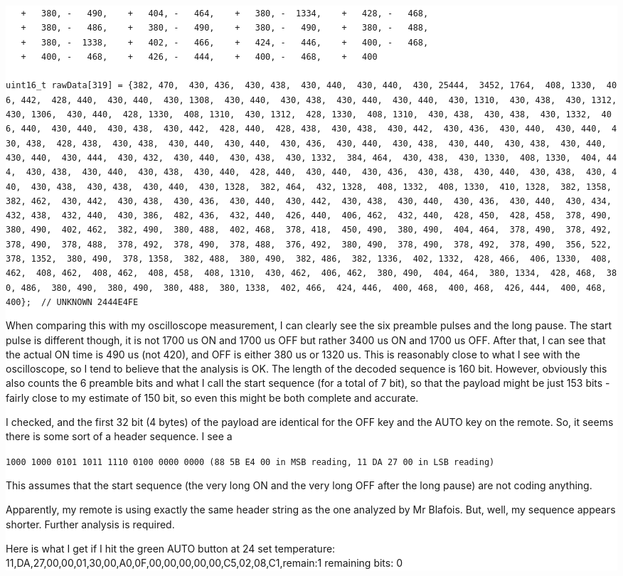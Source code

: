 ```
   +   380, -   490,    +   404, -   464,    +   380, -  1334,    +   428, -   468, 
   +   380, -   486,    +   380, -   490,    +   380, -   490,    +   380, -   488, 
   +   380, -  1338,    +   402, -   466,    +   424, -   446,    +   400, -   468, 
   +   400, -   468,    +   426, -   444,    +   400, -   468,    +   400

uint16_t rawData[319] = {382, 470,  430, 436,  430, 438,  430, 440,  430, 440,  430, 25444,  3452, 1764,  408, 1330,  406, 442,  428, 440,  430, 440,  430, 1308,  430, 440,  430, 438,  430, 440,  430, 440,  430, 1310,  430, 438,  430, 1312,  430, 1306,  430, 440,  428, 1330,  408, 1310,  430, 1312,  428, 1330,  408, 1310,  430, 438,  430, 438,  430, 1332,  406, 440,  430, 440,  430, 438,  430, 442,  428, 440,  428, 438,  430, 438,  430, 442,  430, 436,  430, 440,  430, 440,  430, 438,  428, 438,  430, 438,  430, 440,  430, 440,  430, 436,  430, 440,  430, 438,  430, 440,  430, 438,  430, 440,  430, 440,  430, 444,  430, 432,  430, 440,  430, 438,  430, 1332,  384, 464,  430, 438,  430, 1330,  408, 1330,  404, 444,  430, 438,  430, 440,  430, 438,  430, 440,  428, 440,  430, 440,  430, 436,  430, 438,  430, 440,  430, 438,  430, 440,  430, 438,  430, 438,  430, 440,  430, 1328,  382, 464,  432, 1328,  408, 1332,  408, 1330,  410, 1328,  382, 1358,  382, 462,  430, 442,  430, 438,  430, 436,  430, 440,  430, 442,  430, 438,  430, 440,  430, 436,  430, 440,  430, 434,  432, 438,  432, 440,  430, 386,  482, 436,  432, 440,  426, 440,  406, 462,  432, 440,  428, 450,  428, 458,  378, 490,  380, 490,  402, 462,  382, 490,  380, 488,  402, 468,  378, 418,  450, 490,  380, 490,  404, 464,  378, 490,  378, 492,  378, 490,  378, 488,  378, 492,  378, 490,  378, 488,  376, 492,  380, 490,  378, 490,  378, 492,  378, 490,  356, 522,  378, 1352,  380, 490,  378, 1358,  382, 488,  380, 490,  382, 486,  382, 1336,  402, 1332,  428, 466,  406, 1330,  408, 462,  408, 462,  408, 462,  408, 458,  408, 1310,  430, 462,  406, 462,  380, 490,  404, 464,  380, 1334,  428, 468,  380, 486,  380, 490,  380, 490,  380, 488,  380, 1338,  402, 466,  424, 446,  400, 468,  400, 468,  426, 444,  400, 468,  400};  // UNKNOWN 2444E4FE

```


When comparing this with my oscilloscope measurement, I can clearly see the six preamble pulses and the long pause. The start pulse is different though, it is not 1700 us ON and 1700 us OFF but rather 3400 us ON and 1700 us OFF. After that, I can see 
that the actual ON time is 490 us (not 420), and OFF is either 380 us or 1320 us. This is reasonably close to what I see with the oscilloscope, so I tend to believe that the analysis is OK. The length of the decoded sequence
is 160 bit. However, obviously this also counts the 6 preamble bits and what I call the start sequence (for a total of 7 bit), so that the payload might be just 153 bits - fairly close to my estimate of 150 bit, 
so even this might be both complete and accurate.

I checked, and the first 32 bit (4 bytes) of the payload are identical for the OFF key and the AUTO key on the remote. So, it seems there is some sort of a header sequence.
I see a

```
1000 1000 0101 1011 1110 0100 0000 0000 (88 5B E4 00 in MSB reading, 11 DA 27 00 in LSB reading)
```
This assumes that the start sequence (the very long ON and the very long OFF after the long pause) are not coding anything.

Apparently, my remote is using exactly the same header string as the one analyzed by Mr Blafois. But, well, my sequence appears shorter. Further analysis is required.

Here is what I get if I hit the green AUTO button at 24 set temperature:
11,DA,27,00,00,01,30,00,A0,0F,00,00,00,00,00,C5,02,08,C1,remain:1 remaining bits: 0
